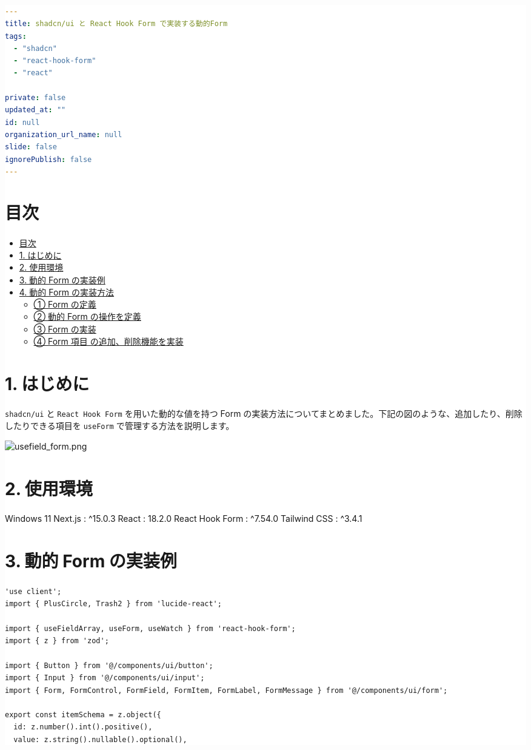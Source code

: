 ```yaml
---
title: shadcn/ui と React Hook Form で実装する動的Form
tags:
  - "shadcn"
  - "react-hook-form"
  - "react"

private: false
updated_at: ""
id: null
organization_url_name: null
slide: false
ignorePublish: false
---
```


# 目次

- [目次](#目次)
- [1. はじめに](#1-はじめに)
- [2. 使用環境](#2-使用環境)
- [3. 動的 Form の実装例](#3-動的-form-の実装例)
- [4. 動的 Form の実装方法](#4-動的-form-の実装方法)
  - [① Form の定義](#-form-の定義)
  - [② 動的 Form の操作を定義](#-動的-form-の操作を定義)
  - [③ Form の実装](#-form-の実装)
  - [④ Form 項目 の追加、削除機能を実装](#-form-項目-の追加削除機能を実装)

# 1. はじめに

`shadcn/ui` と `React Hook Form` を用いた動的な値を持つ Form の実装方法についてまとめました。下記の図のような、追加したり、削除したりできる項目を `useForm` で管理する方法を説明します。

![usefield_form.png](https://qiita-image-store.s3.ap-northeast-1.amazonaws.com/0/2603981/35464845-f47b-f653-6546-eb486bdfbaa6.png)

# 2. 使用環境

Windows 11
Next.js : ^15.0.3
React : 18.2.0
React Hook Form : ^7.54.0
Tailwind CSS : ^3.4.1

# 3. 動的 Form の実装例

```page.tsx
'use client';
import { PlusCircle, Trash2 } from 'lucide-react';

import { useFieldArray, useForm, useWatch } from 'react-hook-form';
import { z } from 'zod';

import { Button } from '@/components/ui/button';
import { Input } from '@/components/ui/input';
import { Form, FormControl, FormField, FormItem, FormLabel, FormMessage } from '@/components/ui/form';

export const itemSchema = z.object({
  id: z.number().int().positive(),
  value: z.string().nullable().optional(),
```